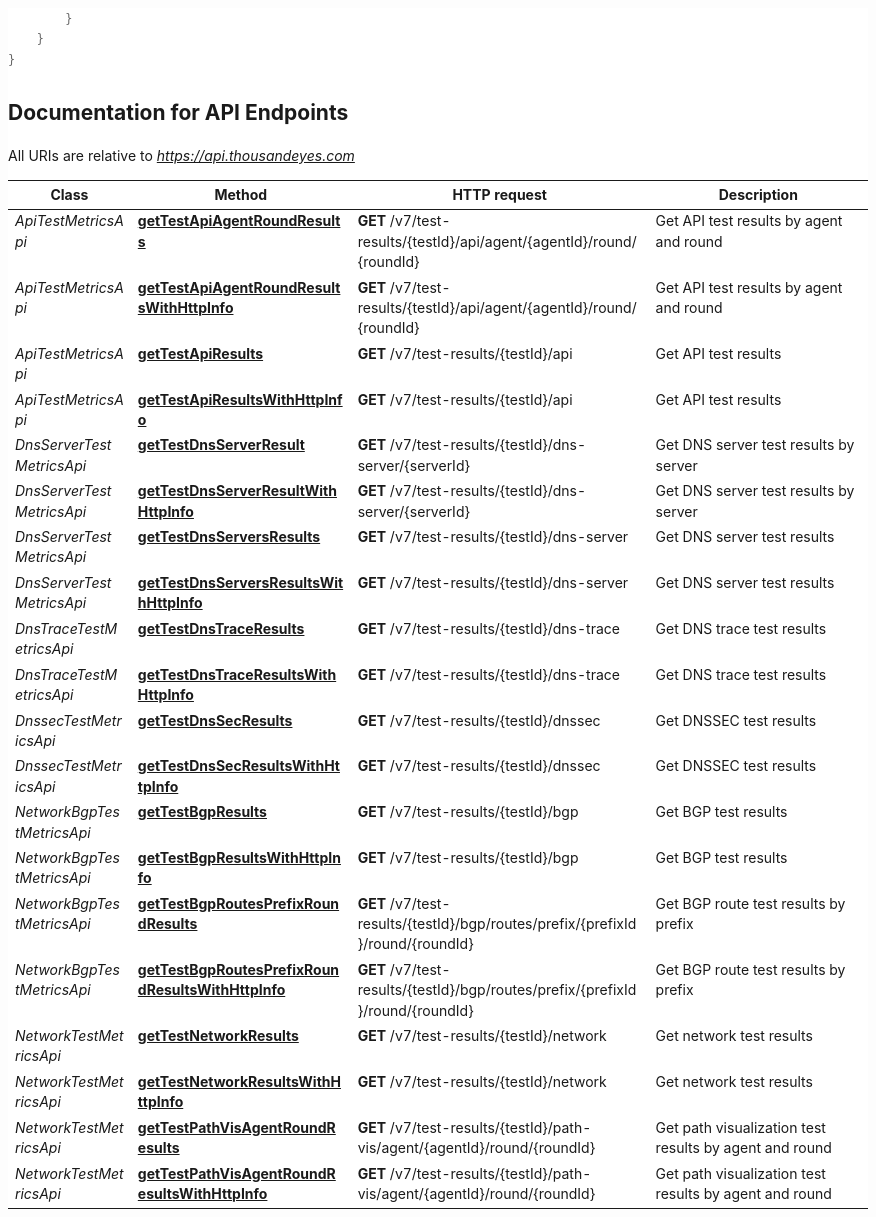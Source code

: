 ```java
        }
    }
}

```

## Documentation for API Endpoints

All URIs are relative to *https://api.thousandeyes.com*

Class | Method | HTTP request | Description
------------ | ------------- | ------------- | -------------
*ApiTestMetricsApi* | [**getTestApiAgentRoundResults**](docs/ApiTestMetricsApi.md#getTestApiAgentRoundResults) | **GET** /v7/test-results/{testId}/api/agent/{agentId}/round/{roundId} | Get API test results by agent and round
*ApiTestMetricsApi* | [**getTestApiAgentRoundResultsWithHttpInfo**](docs/ApiTestMetricsApi.md#getTestApiAgentRoundResultsWithHttpInfo) | **GET** /v7/test-results/{testId}/api/agent/{agentId}/round/{roundId} | Get API test results by agent and round
*ApiTestMetricsApi* | [**getTestApiResults**](docs/ApiTestMetricsApi.md#getTestApiResults) | **GET** /v7/test-results/{testId}/api | Get API test results
*ApiTestMetricsApi* | [**getTestApiResultsWithHttpInfo**](docs/ApiTestMetricsApi.md#getTestApiResultsWithHttpInfo) | **GET** /v7/test-results/{testId}/api | Get API test results
*DnsServerTestMetricsApi* | [**getTestDnsServerResult**](docs/DnsServerTestMetricsApi.md#getTestDnsServerResult) | **GET** /v7/test-results/{testId}/dns-server/{serverId} | Get DNS server test results by server
*DnsServerTestMetricsApi* | [**getTestDnsServerResultWithHttpInfo**](docs/DnsServerTestMetricsApi.md#getTestDnsServerResultWithHttpInfo) | **GET** /v7/test-results/{testId}/dns-server/{serverId} | Get DNS server test results by server
*DnsServerTestMetricsApi* | [**getTestDnsServersResults**](docs/DnsServerTestMetricsApi.md#getTestDnsServersResults) | **GET** /v7/test-results/{testId}/dns-server | Get DNS server test results
*DnsServerTestMetricsApi* | [**getTestDnsServersResultsWithHttpInfo**](docs/DnsServerTestMetricsApi.md#getTestDnsServersResultsWithHttpInfo) | **GET** /v7/test-results/{testId}/dns-server | Get DNS server test results
*DnsTraceTestMetricsApi* | [**getTestDnsTraceResults**](docs/DnsTraceTestMetricsApi.md#getTestDnsTraceResults) | **GET** /v7/test-results/{testId}/dns-trace | Get DNS trace test results
*DnsTraceTestMetricsApi* | [**getTestDnsTraceResultsWithHttpInfo**](docs/DnsTraceTestMetricsApi.md#getTestDnsTraceResultsWithHttpInfo) | **GET** /v7/test-results/{testId}/dns-trace | Get DNS trace test results
*DnssecTestMetricsApi* | [**getTestDnsSecResults**](docs/DnssecTestMetricsApi.md#getTestDnsSecResults) | **GET** /v7/test-results/{testId}/dnssec | Get DNSSEC test results
*DnssecTestMetricsApi* | [**getTestDnsSecResultsWithHttpInfo**](docs/DnssecTestMetricsApi.md#getTestDnsSecResultsWithHttpInfo) | **GET** /v7/test-results/{testId}/dnssec | Get DNSSEC test results
*NetworkBgpTestMetricsApi* | [**getTestBgpResults**](docs/NetworkBgpTestMetricsApi.md#getTestBgpResults) | **GET** /v7/test-results/{testId}/bgp | Get BGP test results
*NetworkBgpTestMetricsApi* | [**getTestBgpResultsWithHttpInfo**](docs/NetworkBgpTestMetricsApi.md#getTestBgpResultsWithHttpInfo) | **GET** /v7/test-results/{testId}/bgp | Get BGP test results
*NetworkBgpTestMetricsApi* | [**getTestBgpRoutesPrefixRoundResults**](docs/NetworkBgpTestMetricsApi.md#getTestBgpRoutesPrefixRoundResults) | **GET** /v7/test-results/{testId}/bgp/routes/prefix/{prefixId}/round/{roundId} | Get BGP route test results by prefix
*NetworkBgpTestMetricsApi* | [**getTestBgpRoutesPrefixRoundResultsWithHttpInfo**](docs/NetworkBgpTestMetricsApi.md#getTestBgpRoutesPrefixRoundResultsWithHttpInfo) | **GET** /v7/test-results/{testId}/bgp/routes/prefix/{prefixId}/round/{roundId} | Get BGP route test results by prefix
*NetworkTestMetricsApi* | [**getTestNetworkResults**](docs/NetworkTestMetricsApi.md#getTestNetworkResults) | **GET** /v7/test-results/{testId}/network | Get network test results
*NetworkTestMetricsApi* | [**getTestNetworkResultsWithHttpInfo**](docs/NetworkTestMetricsApi.md#getTestNetworkResultsWithHttpInfo) | **GET** /v7/test-results/{testId}/network | Get network test results
*NetworkTestMetricsApi* | [**getTestPathVisAgentRoundResults**](docs/NetworkTestMetricsApi.md#getTestPathVisAgentRoundResults) | **GET** /v7/test-results/{testId}/path-vis/agent/{agentId}/round/{roundId} | Get path visualization test results by agent and round
*NetworkTestMetricsApi* | [**getTestPathVisAgentRoundResultsWithHttpInfo**](docs/NetworkTestMetricsApi.md#getTestPathVisAgentRoundResultsWithHttpInfo) | **GET** /v7/test-results/{testId}/path-vis/agent/{agentId}/round/{roundId} | Get path visualization test results by agent and round